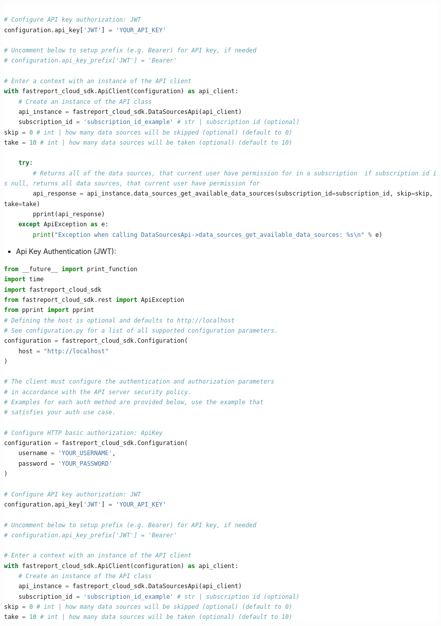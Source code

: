 ```python

# Configure API key authorization: JWT
configuration.api_key['JWT'] = 'YOUR_API_KEY'

# Uncomment below to setup prefix (e.g. Bearer) for API key, if needed
# configuration.api_key_prefix['JWT'] = 'Bearer'

# Enter a context with an instance of the API client
with fastreport_cloud_sdk.ApiClient(configuration) as api_client:
    # Create an instance of the API class
    api_instance = fastreport_cloud_sdk.DataSourcesApi(api_client)
    subscription_id = 'subscription_id_example' # str | subscription id (optional)
skip = 0 # int | how many data sources will be skipped (optional) (default to 0)
take = 10 # int | how many data sources will be taken (optional) (default to 10)

    try:
        # Returns all of the data sources, that current user have permission for in a subscription  if subscription id is null, returns all data sources, that current user have permission for
        api_response = api_instance.data_sources_get_available_data_sources(subscription_id=subscription_id, skip=skip, take=take)
        pprint(api_response)
    except ApiException as e:
        print("Exception when calling DataSourcesApi->data_sources_get_available_data_sources: %s\n" % e)
```

* Api Key Authentication (JWT):
```python
from __future__ import print_function
import time
import fastreport_cloud_sdk
from fastreport_cloud_sdk.rest import ApiException
from pprint import pprint
# Defining the host is optional and defaults to http://localhost
# See configuration.py for a list of all supported configuration parameters.
configuration = fastreport_cloud_sdk.Configuration(
    host = "http://localhost"
)

# The client must configure the authentication and authorization parameters
# in accordance with the API server security policy.
# Examples for each auth method are provided below, use the example that
# satisfies your auth use case.

# Configure HTTP basic authorization: ApiKey
configuration = fastreport_cloud_sdk.Configuration(
    username = 'YOUR_USERNAME',
    password = 'YOUR_PASSWORD'
)

# Configure API key authorization: JWT
configuration.api_key['JWT'] = 'YOUR_API_KEY'

# Uncomment below to setup prefix (e.g. Bearer) for API key, if needed
# configuration.api_key_prefix['JWT'] = 'Bearer'

# Enter a context with an instance of the API client
with fastreport_cloud_sdk.ApiClient(configuration) as api_client:
    # Create an instance of the API class
    api_instance = fastreport_cloud_sdk.DataSourcesApi(api_client)
    subscription_id = 'subscription_id_example' # str | subscription id (optional)
skip = 0 # int | how many data sources will be skipped (optional) (default to 0)
take = 10 # int | how many data sources will be taken (optional) (default to 10)

```